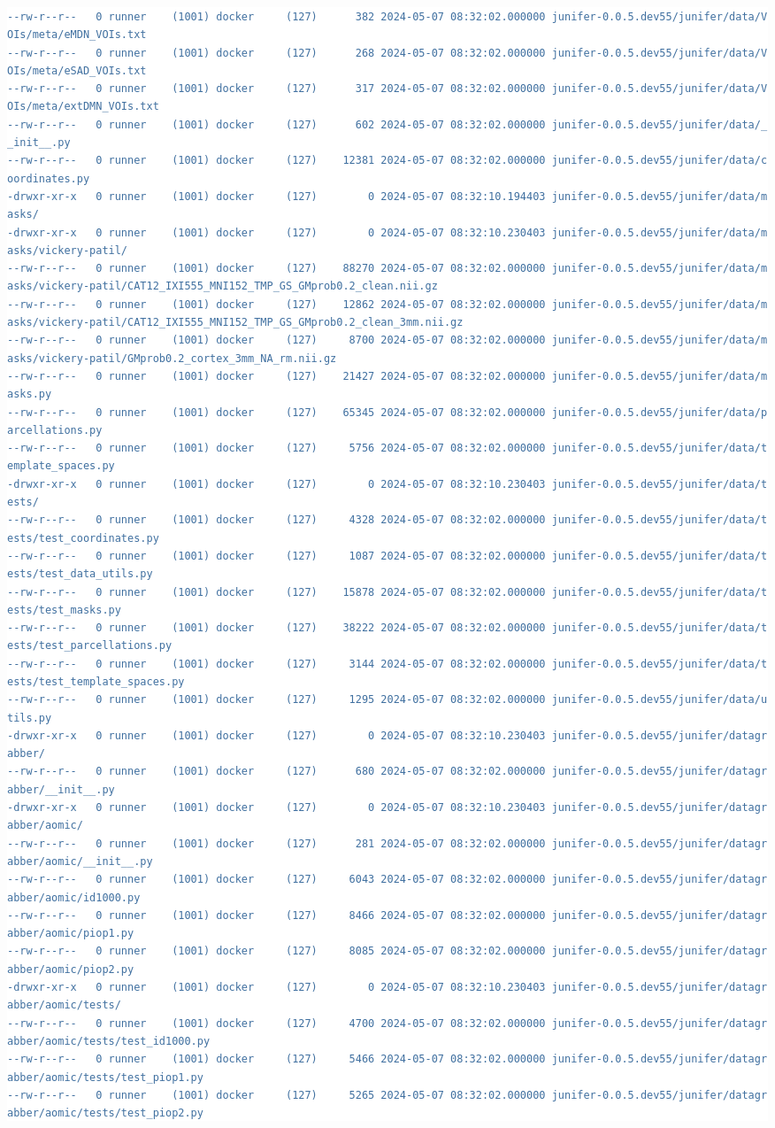 ```diff
--rw-r--r--   0 runner    (1001) docker     (127)      382 2024-05-07 08:32:02.000000 junifer-0.0.5.dev55/junifer/data/VOIs/meta/eMDN_VOIs.txt
--rw-r--r--   0 runner    (1001) docker     (127)      268 2024-05-07 08:32:02.000000 junifer-0.0.5.dev55/junifer/data/VOIs/meta/eSAD_VOIs.txt
--rw-r--r--   0 runner    (1001) docker     (127)      317 2024-05-07 08:32:02.000000 junifer-0.0.5.dev55/junifer/data/VOIs/meta/extDMN_VOIs.txt
--rw-r--r--   0 runner    (1001) docker     (127)      602 2024-05-07 08:32:02.000000 junifer-0.0.5.dev55/junifer/data/__init__.py
--rw-r--r--   0 runner    (1001) docker     (127)    12381 2024-05-07 08:32:02.000000 junifer-0.0.5.dev55/junifer/data/coordinates.py
-drwxr-xr-x   0 runner    (1001) docker     (127)        0 2024-05-07 08:32:10.194403 junifer-0.0.5.dev55/junifer/data/masks/
-drwxr-xr-x   0 runner    (1001) docker     (127)        0 2024-05-07 08:32:10.230403 junifer-0.0.5.dev55/junifer/data/masks/vickery-patil/
--rw-r--r--   0 runner    (1001) docker     (127)    88270 2024-05-07 08:32:02.000000 junifer-0.0.5.dev55/junifer/data/masks/vickery-patil/CAT12_IXI555_MNI152_TMP_GS_GMprob0.2_clean.nii.gz
--rw-r--r--   0 runner    (1001) docker     (127)    12862 2024-05-07 08:32:02.000000 junifer-0.0.5.dev55/junifer/data/masks/vickery-patil/CAT12_IXI555_MNI152_TMP_GS_GMprob0.2_clean_3mm.nii.gz
--rw-r--r--   0 runner    (1001) docker     (127)     8700 2024-05-07 08:32:02.000000 junifer-0.0.5.dev55/junifer/data/masks/vickery-patil/GMprob0.2_cortex_3mm_NA_rm.nii.gz
--rw-r--r--   0 runner    (1001) docker     (127)    21427 2024-05-07 08:32:02.000000 junifer-0.0.5.dev55/junifer/data/masks.py
--rw-r--r--   0 runner    (1001) docker     (127)    65345 2024-05-07 08:32:02.000000 junifer-0.0.5.dev55/junifer/data/parcellations.py
--rw-r--r--   0 runner    (1001) docker     (127)     5756 2024-05-07 08:32:02.000000 junifer-0.0.5.dev55/junifer/data/template_spaces.py
-drwxr-xr-x   0 runner    (1001) docker     (127)        0 2024-05-07 08:32:10.230403 junifer-0.0.5.dev55/junifer/data/tests/
--rw-r--r--   0 runner    (1001) docker     (127)     4328 2024-05-07 08:32:02.000000 junifer-0.0.5.dev55/junifer/data/tests/test_coordinates.py
--rw-r--r--   0 runner    (1001) docker     (127)     1087 2024-05-07 08:32:02.000000 junifer-0.0.5.dev55/junifer/data/tests/test_data_utils.py
--rw-r--r--   0 runner    (1001) docker     (127)    15878 2024-05-07 08:32:02.000000 junifer-0.0.5.dev55/junifer/data/tests/test_masks.py
--rw-r--r--   0 runner    (1001) docker     (127)    38222 2024-05-07 08:32:02.000000 junifer-0.0.5.dev55/junifer/data/tests/test_parcellations.py
--rw-r--r--   0 runner    (1001) docker     (127)     3144 2024-05-07 08:32:02.000000 junifer-0.0.5.dev55/junifer/data/tests/test_template_spaces.py
--rw-r--r--   0 runner    (1001) docker     (127)     1295 2024-05-07 08:32:02.000000 junifer-0.0.5.dev55/junifer/data/utils.py
-drwxr-xr-x   0 runner    (1001) docker     (127)        0 2024-05-07 08:32:10.230403 junifer-0.0.5.dev55/junifer/datagrabber/
--rw-r--r--   0 runner    (1001) docker     (127)      680 2024-05-07 08:32:02.000000 junifer-0.0.5.dev55/junifer/datagrabber/__init__.py
-drwxr-xr-x   0 runner    (1001) docker     (127)        0 2024-05-07 08:32:10.230403 junifer-0.0.5.dev55/junifer/datagrabber/aomic/
--rw-r--r--   0 runner    (1001) docker     (127)      281 2024-05-07 08:32:02.000000 junifer-0.0.5.dev55/junifer/datagrabber/aomic/__init__.py
--rw-r--r--   0 runner    (1001) docker     (127)     6043 2024-05-07 08:32:02.000000 junifer-0.0.5.dev55/junifer/datagrabber/aomic/id1000.py
--rw-r--r--   0 runner    (1001) docker     (127)     8466 2024-05-07 08:32:02.000000 junifer-0.0.5.dev55/junifer/datagrabber/aomic/piop1.py
--rw-r--r--   0 runner    (1001) docker     (127)     8085 2024-05-07 08:32:02.000000 junifer-0.0.5.dev55/junifer/datagrabber/aomic/piop2.py
-drwxr-xr-x   0 runner    (1001) docker     (127)        0 2024-05-07 08:32:10.230403 junifer-0.0.5.dev55/junifer/datagrabber/aomic/tests/
--rw-r--r--   0 runner    (1001) docker     (127)     4700 2024-05-07 08:32:02.000000 junifer-0.0.5.dev55/junifer/datagrabber/aomic/tests/test_id1000.py
--rw-r--r--   0 runner    (1001) docker     (127)     5466 2024-05-07 08:32:02.000000 junifer-0.0.5.dev55/junifer/datagrabber/aomic/tests/test_piop1.py
--rw-r--r--   0 runner    (1001) docker     (127)     5265 2024-05-07 08:32:02.000000 junifer-0.0.5.dev55/junifer/datagrabber/aomic/tests/test_piop2.py
```